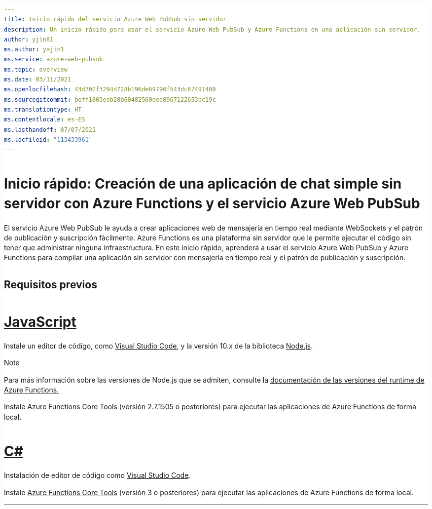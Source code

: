 ```yaml
---
title: Inicio rápido del servicio Azure Web PubSub sin servidor
description: Un inicio rápido para usar el servicio Azure Web PubSub y Azure Functions en una aplicación sin servidor.
author: yjin81
ms.author: yajin1
ms.service: azure-web-pubsub
ms.topic: overview
ms.date: 03/11/2021
ms.openlocfilehash: 43d702f3294d728b196de69790f543dc67491400
ms.sourcegitcommit: beff1803eeb28b60482560eee8967122653bc19c
ms.translationtype: HT
ms.contentlocale: es-ES
ms.lasthandoff: 07/07/2021
ms.locfileid: "113433961"
---
```

# <a name="quickstart-create-a-serverless-simple-chat-application-with-azure-functions-and-azure-web-pubsub-service"></a>Inicio rápido: Creación de una aplicación de chat simple sin servidor con Azure Functions y el servicio Azure Web PubSub 

El servicio Azure Web PubSub le ayuda a crear aplicaciones web de mensajería en tiempo real mediante WebSockets y el patrón de publicación y suscripción fácilmente. Azure Functions es una plataforma sin servidor que le permite ejecutar el código sin tener que administrar ninguna infraestructura. En este inicio rápido, aprenderá a usar el servicio Azure Web PubSub y Azure Functions para compilar una aplicación sin servidor con mensajería en tiempo real y el patrón de publicación y suscripción.

## <a name="prerequisites"></a>Requisitos previos

# <a name="javascript"></a>[JavaScript](#tab/javascript)

Instale un editor de código, como [Visual Studio Code](https://code.visualstudio.com/), y la versión 10.x de la biblioteca [Node.js](https://nodejs.org/en/download/).

   > [!NOTE]
   > Para más información sobre las versiones de Node.js que se admiten, consulte la [documentación de las versiones del runtime de Azure Functions.](../azure-functions/functions-versions.md#languages)

Instale [Azure Functions Core Tools](https://github.com/Azure/azure-functions-core-tools#installing) (versión 2.7.1505 o posteriores) para ejecutar las aplicaciones de Azure Functions de forma local.

# <a name="c"></a>[C#](#tab/csharp)

Instalación de editor de código como [Visual Studio Code](https://code.visualstudio.com/).

Instale [Azure Functions Core Tools](https://github.com/Azure/azure-functions-core-tools#installing) (versión 3 o posteriores) para ejecutar las aplicaciones de Azure Functions de forma local.

---